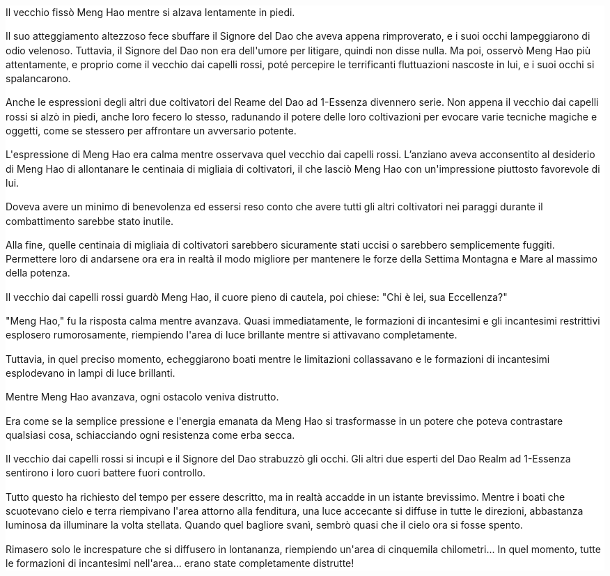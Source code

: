 
Il vecchio fissò Meng Hao mentre si alzava lentamente in piedi.


Il suo atteggiamento altezzoso fece sbuffare il Signore del Dao che aveva appena rimproverato, e i suoi occhi lampeggiarono di odio velenoso. Tuttavia, il Signore del Dao non era dell'umore per litigare, quindi non disse nulla. Ma poi, osservò Meng Hao più attentamente, e proprio come il vecchio dai capelli rossi, poté percepire le terrificanti fluttuazioni nascoste in lui, e i suoi occhi si spalancarono.


Anche le espressioni degli altri due coltivatori del Reame del Dao ad 1-Essenza divennero serie. Non appena il vecchio dai capelli rossi si alzò in piedi, anche loro fecero lo stesso, radunando il potere delle loro coltivazioni per evocare varie tecniche magiche e oggetti, come se stessero per affrontare un avversario potente.


L'espressione di Meng Hao era calma mentre osservava quel vecchio dai capelli rossi. L’anziano aveva acconsentito al desiderio di Meng Hao di allontanare le centinaia di migliaia di coltivatori, il che lasciò Meng Hao con un'impressione piuttosto favorevole di lui.


Doveva avere un minimo di benevolenza ed essersi reso conto che avere tutti gli altri coltivatori nei paraggi durante il combattimento sarebbe stato inutile.


Alla fine, quelle centinaia di migliaia di coltivatori sarebbero sicuramente stati uccisi o sarebbero semplicemente fuggiti. Permettere loro di andarsene ora era in realtà il modo migliore per mantenere le forze della Settima Montagna e Mare al massimo della potenza.


Il vecchio dai capelli rossi guardò Meng Hao, il cuore pieno di cautela, poi chiese: "Chi è lei, sua Eccellenza?"


"Meng Hao," fu la risposta calma mentre avanzava. Quasi immediatamente, le formazioni di incantesimi e gli incantesimi restrittivi esplosero rumorosamente, riempiendo l'area di luce brillante mentre si attivavano completamente.


Tuttavia, in quel preciso momento, echeggiarono boati mentre le limitazioni collassavano e le formazioni di incantesimi esplodevano in lampi di luce brillanti.


Mentre Meng Hao avanzava, ogni ostacolo veniva distrutto.


Era come se la semplice pressione e l'energia emanata da Meng Hao si trasformasse in un potere che poteva contrastare qualsiasi cosa, schiacciando ogni resistenza come erba secca.


Il vecchio dai capelli rossi si incupì e il Signore del Dao strabuzzò gli occhi. Gli altri due esperti del Dao Realm ad 1-Essenza sentirono i loro cuori battere fuori controllo.


Tutto questo ha richiesto del tempo per essere descritto, ma in realtà accadde in un istante brevissimo. Mentre i boati che scuotevano cielo e terra riempivano l'area attorno alla fenditura, una luce accecante si diffuse in tutte le direzioni, abbastanza luminosa da illuminare la volta stellata. Quando quel bagliore svanì, sembrò quasi che il cielo ora si fosse spento.


Rimasero solo le increspature che si diffusero in lontananza, riempiendo un'area di cinquemila chilometri... In quel momento, tutte le formazioni di incantesimi nell'area... erano state completamente distrutte!
